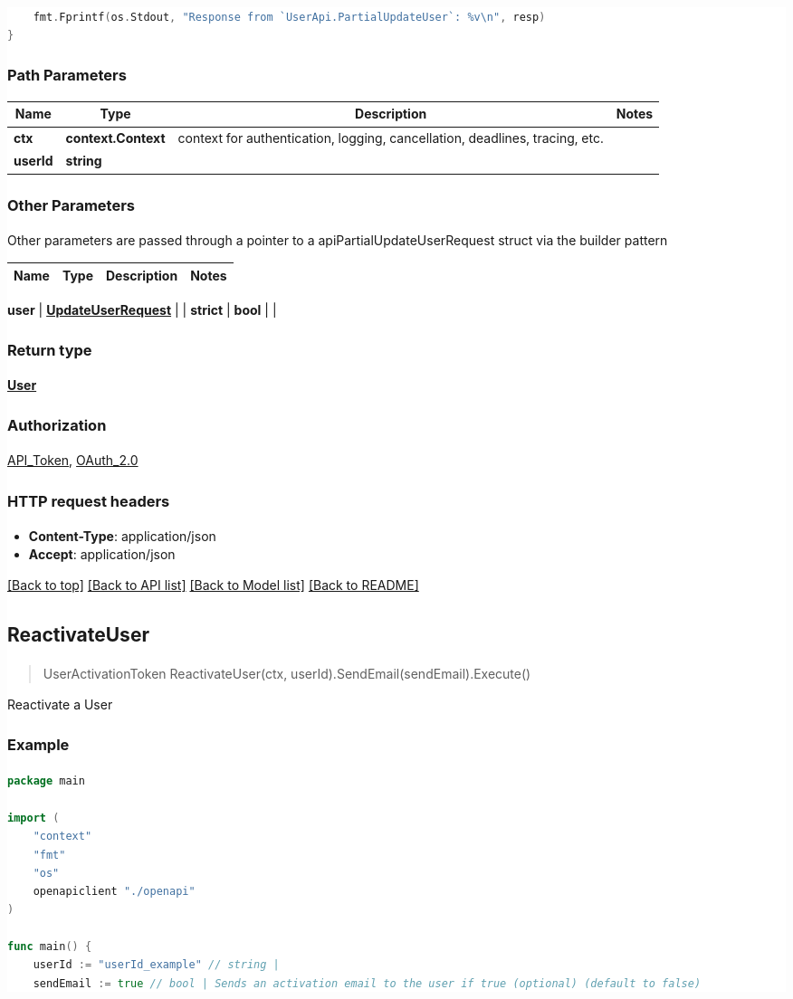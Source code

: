 ```go
    fmt.Fprintf(os.Stdout, "Response from `UserApi.PartialUpdateUser`: %v\n", resp)
}
```

### Path Parameters


Name | Type | Description  | Notes
------------- | ------------- | ------------- | -------------
**ctx** | **context.Context** | context for authentication, logging, cancellation, deadlines, tracing, etc.
**userId** | **string** |  | 

### Other Parameters

Other parameters are passed through a pointer to a apiPartialUpdateUserRequest struct via the builder pattern


Name | Type | Description  | Notes
------------- | ------------- | ------------- | -------------

 **user** | [**UpdateUserRequest**](UpdateUserRequest.md) |  | 
 **strict** | **bool** |  | 

### Return type

[**User**](User.md)

### Authorization

[API_Token](../README.md#API_Token), [OAuth_2.0](../README.md#OAuth_2.0)

### HTTP request headers

- **Content-Type**: application/json
- **Accept**: application/json

[[Back to top]](#) [[Back to API list]](../README.md#documentation-for-api-endpoints)
[[Back to Model list]](../README.md#documentation-for-models)
[[Back to README]](../README.md)


## ReactivateUser

> UserActivationToken ReactivateUser(ctx, userId).SendEmail(sendEmail).Execute()

Reactivate a User



### Example

```go
package main

import (
    "context"
    "fmt"
    "os"
    openapiclient "./openapi"
)

func main() {
    userId := "userId_example" // string | 
    sendEmail := true // bool | Sends an activation email to the user if true (optional) (default to false)

```